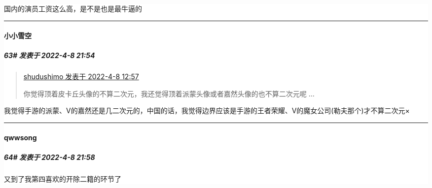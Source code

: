 国内的演员工资这么高，是不是也是最牛逼的



*****

####  小小雪空  
##### 63#       发表于 2022-4-8 21:54

<blockquote><a href="httphttps://bbs.saraba1st.com/2b/forum.php?mod=redirect&amp;goto=findpost&amp;pid=55361522&amp;ptid=2063062" target="_blank">shudushimo 发表于 2022-4-8 12:57</a>

你觉得顶着皮卡丘头像的不算二次元，我还觉得顶着派蒙头像或者嘉然头像的也不算二次元呢 ...</blockquote>
我觉得手游的派蒙、V的嘉然还是几二次元的，中国的话，我觉得边界应该是手游的王者荣耀、V的魔女公司(勒夫那个)才不算二次元×

*****

####  qwwsong  
##### 64#       发表于 2022-4-8 21:58

又到了我第四喜欢的开除二籍的环节了

